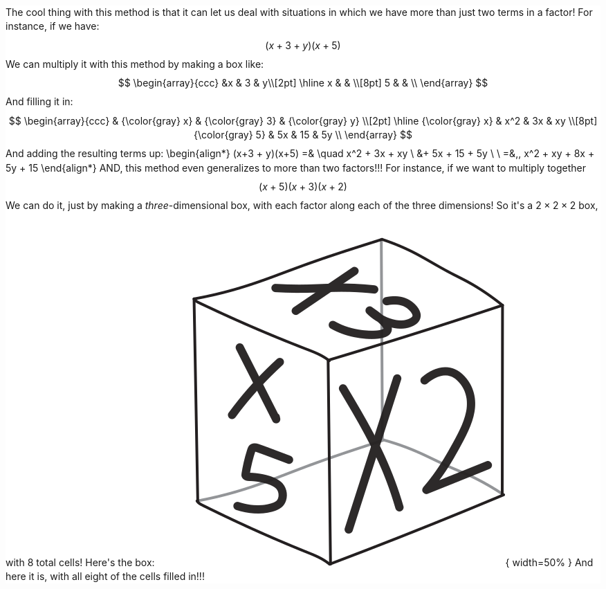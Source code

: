 
The cool thing with this method is that it can let us deal with situations in which we have more than just two terms in a factor! For instance, if we have:
$$(x+3 + y)(x+5)$$
We can multiply it with this method by making a box like:
$$
\begin{array}{ccc}
&x & 3 & y\\[2pt]
\hline
x &  &  \\[8pt]
5 &  &  \\
\end{array}
$$
And filling it in:
$$
\begin{array}{ccc}
& {\color{gray} x} & {\color{gray} 3} & {\color{gray} y} \\[2pt]
\hline
{\color{gray} x} & x^2 & 3x & xy  \\[8pt]
{\color{gray} 5} & 5x & 15 & 5y  \\
\end{array}
$$
And adding the resulting terms up:
\begin{align*}
(x+3 + y)(x+5) =& \quad x^2 + 3x + xy \\
&+ 5x + 15 + 5y \\ \\
=&\,\, x^2 + xy + 8x + 5y + 15
\end{align*}
AND, this method even generalizes to more than two factors!!! For instance, if we want to multiply together 
$$(x+5)(x+3)(x+2)$$
We can do it, just by making a *three*-dimensional box, with each factor along each of the three dimensions! So it's a $2\times 2 \times 2$ box, with $8$ total cells! Here's the box:
![](cubic-cube-1.svg){ width=50% }
And here it is, with all eight of the cells filled in!!!